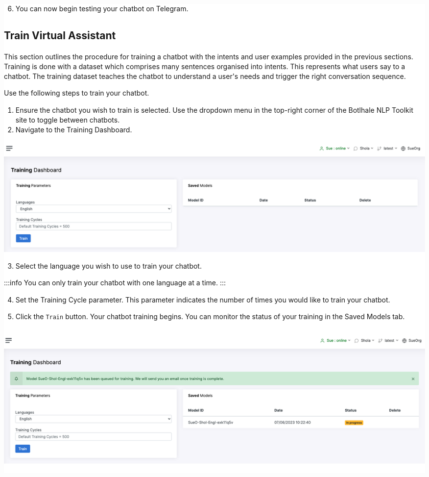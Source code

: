 6. You can now begin testing your chatbot on Telegram.



## Train Virtual Assistant


This section outlines the procedure for training a chatbot with the intents and user examples provided in the previous sections. Training is done with a dataset which comprises many sentences organised into intents. This represents what users say to a chatbot. The training dataset teaches the chatbot to understand a user's needs and trigger the right conversation sequence.

Use the following steps to train your chatbot.

1. Ensure the chatbot you wish to train is selected. Use the dropdown menu in the top-right corner of the Botlhale NLP Toolkit site to toggle between chatbots.
2. Navigate to the Training Dashboard.

![alt text](/img/image-27b.png)

3. Select the language you wish to use to train your chatbot.

:::info
You can only train your chatbot with one language at a time.
:::

4. Set the Training Cycle parameter. This parameter indicates the number of times you would like to train your chatbot.

5. Click the `Train` button. Your chatbot training begins. You can monitor the status of your training in the Saved Models tab.

![alt text](/img/image-28b.png)
